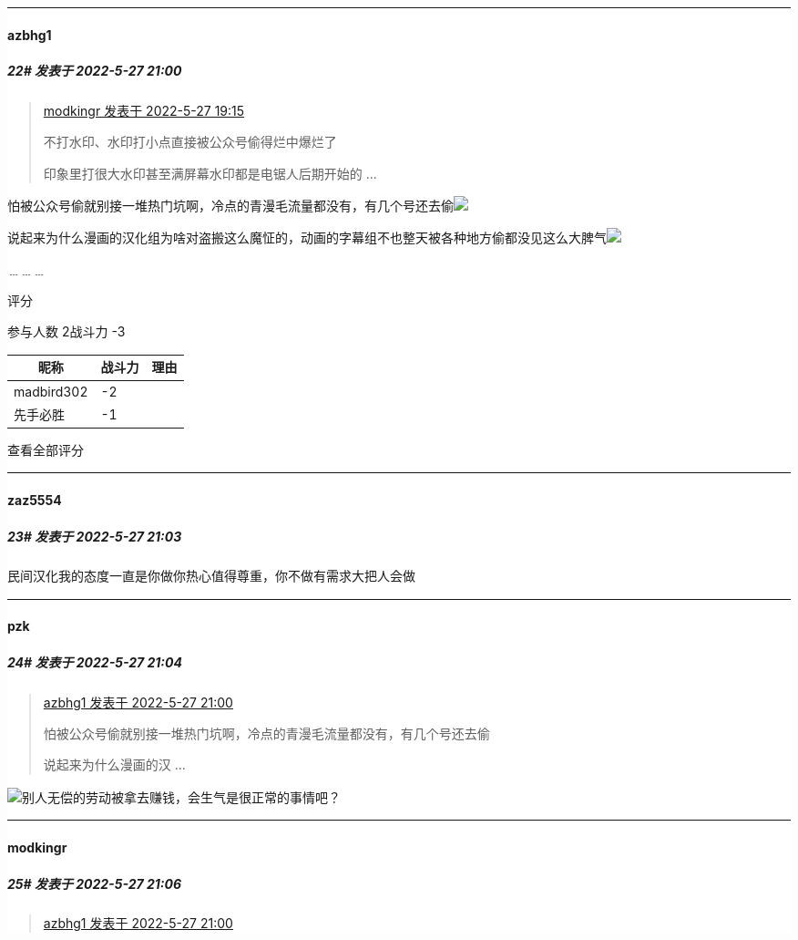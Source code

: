 *****

####  azbhg1  
##### 22#       发表于 2022-5-27 21:00

<blockquote><a href="httphttps://bbs.saraba1st.com/2b/forum.php?mod=redirect&amp;goto=findpost&amp;pid=56018053&amp;ptid=2071794" target="_blank">modkingr 发表于 2022-5-27 19:15</a>

不打水印、水印打小点直接被公众号偷得烂中爆烂了

印象里打很大水印甚至满屏幕水印都是电锯人后期开始的 ...</blockquote>
怕被公众号偷就别接一堆热门坑啊，冷点的青漫毛流量都没有，有几个号还去偷<img src="https://static.saraba1st.com/image/smiley/face2017/001.png" referrerpolicy="no-referrer">

说起来为什么漫画的汉化组为啥对盗搬这么魔怔的，动画的字幕组不也整天被各种地方偷都没见这么大脾气<img src="https://static.saraba1st.com/image/smiley/face2017/001.png" referrerpolicy="no-referrer">

﹍﹍﹍

评分

 参与人数 2战斗力 -3

|昵称|战斗力|理由|
|----|---|---|
| madbird302|-2||
| 先手必胜|-1||

查看全部评分

*****

####  zaz5554  
##### 23#       发表于 2022-5-27 21:03

民间汉化我的态度一直是你做你热心值得尊重，你不做有需求大把人会做

*****

####  pzk  
##### 24#       发表于 2022-5-27 21:04

<blockquote><a href="httphttps://bbs.saraba1st.com/2b/forum.php?mod=redirect&amp;goto=findpost&amp;pid=56019481&amp;ptid=2071794" target="_blank">azbhg1 发表于 2022-5-27 21:00</a>

怕被公众号偷就别接一堆热门坑啊，冷点的青漫毛流量都没有，有几个号还去偷

说起来为什么漫画的汉 ...</blockquote>
<img src="https://static.saraba1st.com/image/smiley/face2017/216.png" referrerpolicy="no-referrer">别人无偿的劳动被拿去赚钱，会生气是很正常的事情吧？

*****

####  modkingr  
##### 25#       发表于 2022-5-27 21:06

<blockquote><a href="httphttps://bbs.saraba1st.com/2b/forum.php?mod=redirect&amp;goto=findpost&amp;pid=56019481&amp;ptid=2071794" target="_blank">azbhg1 发表于 2022-5-27 21:00</a>
